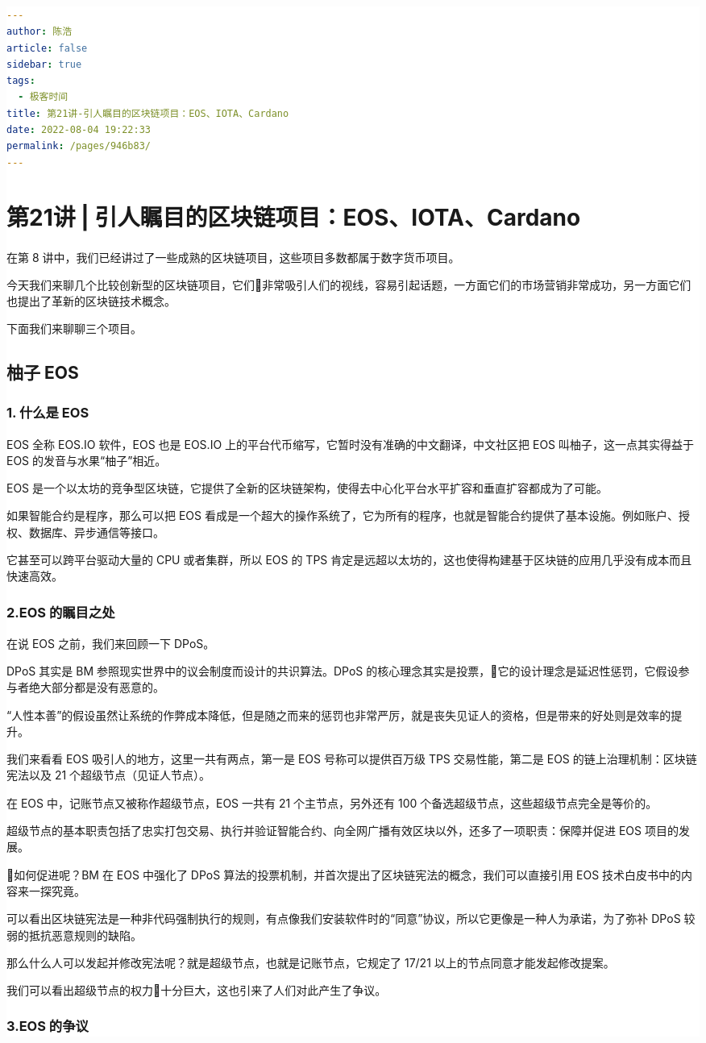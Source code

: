 ```yaml
---
author: 陈浩
article: false
sidebar: true
tags: 
  - 极客时间
title: 第21讲-引人瞩目的区块链项目：EOS、IOTA、Cardano
date: 2022-08-04 19:22:33
permalink: /pages/946b83/
---
```

 
#         第21讲 | 引人瞩目的区块链项目：EOS、IOTA、Cardano      
在第 8 讲中，我们已经讲过了一些成熟的区块链项目，这些项目多数都属于数字货币项目。

今天我们来聊几个比较创新型的区块链项目，它们非常吸引人们的视线，容易引起话题，一方面它们的市场营销非常成功，另一方面它们也提出了革新的区块链技术概念。

下面我们来聊聊三个项目。

## 柚子 EOS

### 1. 什么是 EOS

EOS 全称 EOS.IO 软件，EOS 也是 EOS.IO 上的平台代币缩写，它暂时没有准确的中文翻译，中文社区把 EOS 叫柚子，这一点其实得益于 EOS 的发音与水果“柚子”相近。

EOS 是一个以太坊的竞争型区块链，它提供了全新的区块链架构，使得去中心化平台水平扩容和垂直扩容都成为了可能。

如果智能合约是程序，那么可以把 EOS 看成是一个超大的操作系统了，它为所有的程序，也就是智能合约提供了基本设施。例如账户、授权、数据库、异步通信等接口。

它甚至可以跨平台驱动大量的 CPU 或者集群，所以 EOS 的 TPS 肯定是远超以太坊的，这也使得构建基于区块链的应用几乎没有成本而且快速高效。

### 2.EOS 的瞩目之处

在说 EOS 之前，我们来回顾一下 DPoS。

DPoS 其实是 BM 参照现实世界中的议会制度而设计的共识算法。DPoS 的核心理念其实是投票，它的设计理念是延迟性惩罚，它假设参与者绝大部分都是没有恶意的。

“人性本善”的假设虽然让系统的作弊成本降低，但是随之而来的惩罚也非常严厉，就是丧失见证人的资格，但是带来的好处则是效率的提升。

我们来看看 EOS 吸引人的地方，这里一共有两点，第一是 EOS 号称可以提供百万级 TPS 交易性能，第二是 EOS 的链上治理机制：区块链宪法以及 21 个超级节点（见证人节点）。

在 EOS 中，记账节点又被称作超级节点，EOS 一共有 21 个主节点，另外还有 100 个备选超级节点，这些超级节点完全是等价的。

超级节点的基本职责包括了忠实打包交易、执行并验证智能合约、向全网广播有效区块以外，还多了一项职责：保障并促进 EOS 项目的发展。

如何促进呢？BM 在 EOS 中强化了 DPoS 算法的投票机制，并首次提出了区块链宪法的概念，我们可以直接引用 EOS 技术白皮书中的内容来一探究竟。

可以看出区块链宪法是一种非代码强制执行的规则，有点像我们安装软件时的“同意”协议，所以它更像是一种人为承诺，为了弥补 DPoS 较弱的抵抗恶意规则的缺陷。

那么什么人可以发起并修改宪法呢？就是超级节点，也就是记账节点，它规定了 17/21 以上的节点同意才能发起修改提案。

我们可以看出超级节点的权力十分巨大，这也引来了人们对此产生了争议。

### 3.EOS 的争议
